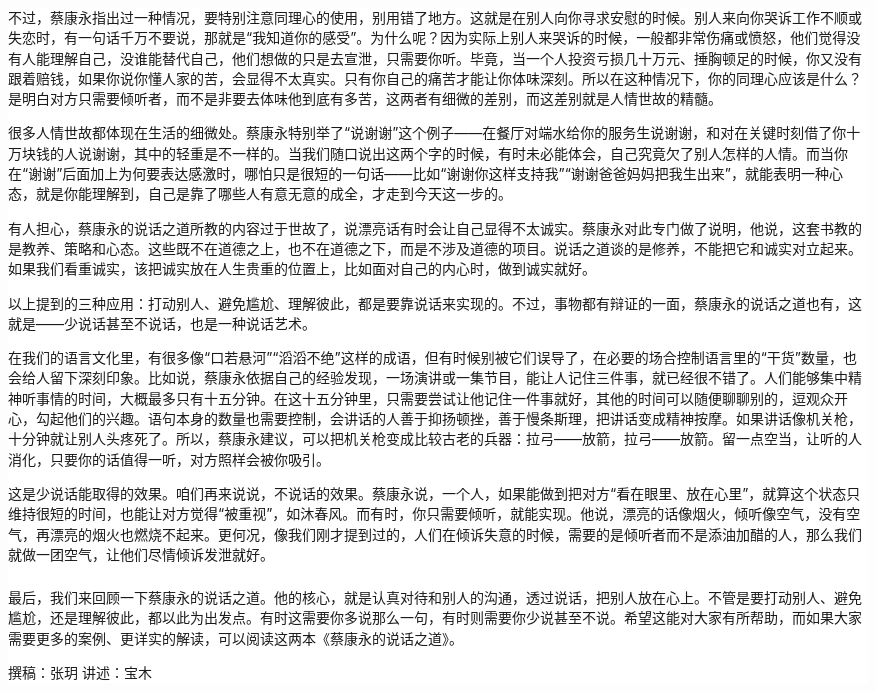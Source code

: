 不过，蔡康永指出过一种情况，要特别注意同理心的使用，别用错了地方。这就是在别人向你寻求安慰的时候。别人来向你哭诉工作不顺或失恋时，有一句话千万不要说，那就是“我知道你的感受”。为什么呢？因为实际上别人来哭诉的时候，一般都非常伤痛或愤怒，他们觉得没有人能理解自己，没谁能替代自己，他们想做的只是去宣泄，只需要你听。毕竟，当一个人投资亏损几十万元、捶胸顿足的时候，你又没有跟着赔钱，如果你说你懂人家的苦，会显得不太真实。只有你自己的痛苦才能让你体味深刻。所以在这种情况下，你的同理心应该是什么？是明白对方只需要倾听者，而不是非要去体味他到底有多苦，这两者有细微的差别，而这差别就是人情世故的精髓。

很多人情世故都体现在生活的细微处。蔡康永特别举了“说谢谢”这个例子——在餐厅对端水给你的服务生说谢谢，和对在关键时刻借了你十万块钱的人说谢谢，其中的轻重是不一样的。当我们随口说出这两个字的时候，有时未必能体会，自己究竟欠了别人怎样的人情。而当你在“谢谢”后面加上为何要表达感激时，哪怕只是很短的一句话——比如“谢谢你这样支持我”“谢谢爸爸妈妈把我生出来”，就能表明一种心态，就是你能理解到，自己是靠了哪些人有意无意的成全，才走到今天这一步的。

有人担心，蔡康永的说话之道所教的内容过于世故了，说漂亮话有时会让自己显得不太诚实。蔡康永对此专门做了说明，他说，这套书教的是教养、策略和心态。这些既不在道德之上，也不在道德之下，而是不涉及道德的项目。说话之道谈的是修养，不能把它和诚实对立起来。如果我们看重诚实，该把诚实放在人生贵重的位置上，比如面对自己的内心时，做到诚实就好。

以上提到的三种应用：打动别人、避免尴尬、理解彼此，都是要靠说话来实现的。不过，事物都有辩证的一面，蔡康永的说话之道也有，这就是——少说话甚至不说话，也是一种说话艺术。

在我们的语言文化里，有很多像“口若悬河”“滔滔不绝”这样的成语，但有时候别被它们误导了，在必要的场合控制语言里的“干货”数量，也会给人留下深刻印象。比如说，蔡康永依据自己的经验发现，一场演讲或一集节目，能让人记住三件事，就已经很不错了。人们能够集中精神听事情的时间，大概最多只有十五分钟。在这十五分钟里，只需要尝试让他记住一件事就好，其他的时间可以随便聊聊别的，逗观众开心，勾起他们的兴趣。语句本身的数量也需要控制，会讲话的人善于抑扬顿挫，善于慢条斯理，把讲话变成精神按摩。如果讲话像机关枪，十分钟就让别人头疼死了。所以，蔡康永建议，可以把机关枪变成比较古老的兵器：拉弓——放箭，拉弓——放箭。留一点空当，让听的人消化，只要你的话值得一听，对方照样会被你吸引。

这是少说话能取得的效果。咱们再来说说，不说话的效果。蔡康永说，一个人，如果能做到把对方“看在眼里、放在心里”，就算这个状态只维持很短的时间，也能让对方觉得“被重视”，如沐春风。而有时，你只需要倾听，就能实现。他说，漂亮的话像烟火，倾听像空气，没有空气，再漂亮的烟火也燃烧不起来。更何况，像我们刚才提到过的，人们在倾诉失意的时候，需要的是倾听者而不是添油加醋的人，那么我们就做一团空气，让他们尽情倾诉发泄就好。

###  



最后，我们来回顾一下蔡康永的说话之道。他的核心，就是认真对待和别人的沟通，透过说话，把别人放在心上。不管是要打动别人、避免尴尬，还是理解彼此，都以此为出发点。有时这需要你多说那么一句，有时则需要你少说甚至不说。希望这能对大家有所帮助，而如果大家需要更多的案例、更详实的解读，可以阅读这两本《蔡康永的说话之道》。

撰稿：张玥
讲述：宝木

